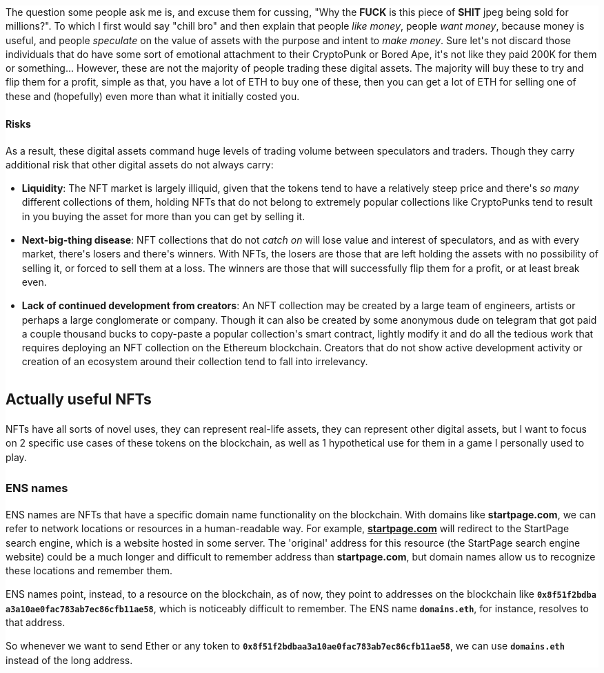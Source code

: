 The question some people ask me is, and excuse them for cussing, "Why the **FUCK** is this piece of **SHIT** jpeg being sold for millions?". To which I first would say "chill bro" and then explain that people *like money*, people *want money*, because money is useful, and people *speculate* on the value of assets with the purpose and intent to *make money*. Sure let's not discard those individuals that do have some sort of emotional attachment to their CryptoPunk or Bored Ape, it's not like they paid 200K for them or something... However, these are not the majority of people trading these digital assets. The majority will buy these to try and flip them for a profit, simple as that, you have a lot of ETH to buy one of these, then you can get a lot of ETH for selling one of these and (hopefully) even more than what it initially costed you.

#### Risks

As a result, these digital assets command huge levels of trading volume between speculators and traders. Though they carry additional risk that other digital assets do not always carry:

- **Liquidity**: The NFT market is largely illiquid, given that the tokens tend to have a relatively steep price and there's *so many* different collections of them, holding NFTs that do not belong to extremely popular collections like CryptoPunks tend to result in you buying the asset for more than you can get by selling it.
  
- **Next-big-thing disease**: NFT collections that do not *catch on* will lose value and interest of speculators, and as with every market, there's losers and there's winners. With NFTs, the losers are those that are left holding the assets with no possibility of selling it, or forced to sell them at a loss. The winners are those that will successfully flip them for a profit, or at least break even.
  
- **Lack of continued development from creators**: An NFT collection may be created by a large team of engineers, artists or perhaps a large conglomerate or company. Though it can also be created by some anonymous dude on telegram that got paid a couple thousand bucks to copy-paste a popular collection's smart contract, lightly modify it and do all the tedious work that requires deploying an NFT collection on the Ethereum blockchain. Creators that do not show active development activity or creation of an ecosystem around their collection tend to fall into irrelevancy. 

## Actually useful NFTs

NFTs have all sorts of novel uses, they can represent real-life assets, they can represent other digital assets, but I want to focus on 2 specific use cases of these tokens on the blockchain, as well as 1 hypothetical use for them in a game I personally used to play.

### ENS names

ENS names are NFTs that have a specific domain name functionality on the blockchain. With domains like **startpage.com**, we can refer to network locations or resources in a human-readable way. For example, [**startpage.com**](https://startpage.com) will redirect to the StartPage search engine, which is a website hosted in some server. The 'original' address for this resource (the StartPage search engine website) could be a much longer and difficult to remember address than **startpage.com**, but domain names allow us to recognize these locations and remember them.

ENS names point, instead, to a resource on the blockchain, as of now, they point to addresses on the blockchain like **`0x8f51f2bdbaa3a10ae0fac783ab7ec86cfb11ae58`**, which is noticeably difficult to remember. The ENS name **`domains.eth`**, for instance, resolves to that address.

So whenever we want to send Ether or any token to **`0x8f51f2bdbaa3a10ae0fac783ab7ec86cfb11ae58`**, we can use **`domains.eth`** instead of the long address. 
